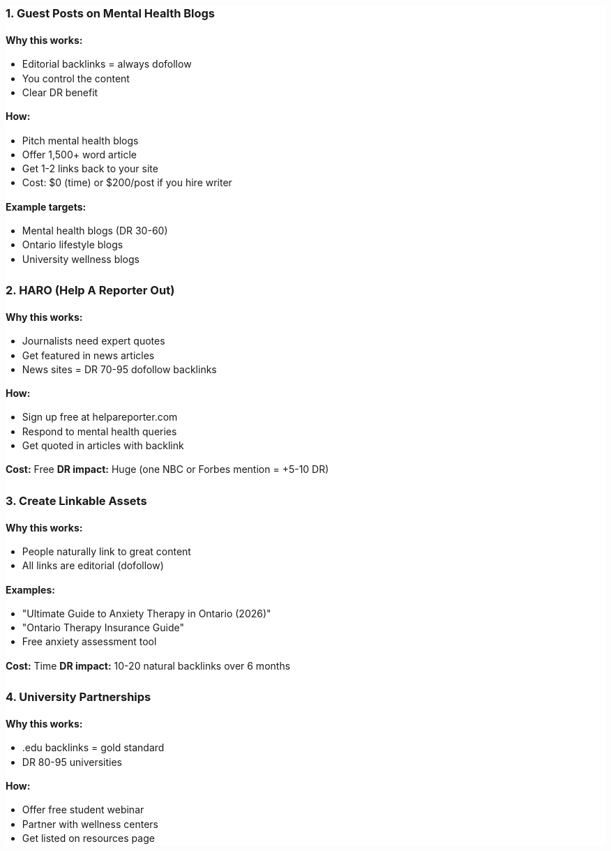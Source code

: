 ### 1. Guest Posts on Mental Health Blogs
**Why this works:**
- Editorial backlinks = always dofollow
- You control the content
- Clear DR benefit

**How:**
- Pitch mental health blogs
- Offer 1,500+ word article
- Get 1-2 links back to your site
- Cost: $0 (time) or $200/post if you hire writer

**Example targets:**
- Mental health blogs (DR 30-60)
- Ontario lifestyle blogs
- University wellness blogs

### 2. HARO (Help A Reporter Out)
**Why this works:**
- Journalists need expert quotes
- Get featured in news articles
- News sites = DR 70-95 dofollow backlinks

**How:**
- Sign up free at helpareporter.com
- Respond to mental health queries
- Get quoted in articles with backlink

**Cost:** Free
**DR impact:** Huge (one NBC or Forbes mention = +5-10 DR)

### 3. Create Linkable Assets
**Why this works:**
- People naturally link to great content
- All links are editorial (dofollow)

**Examples:**
- "Ultimate Guide to Anxiety Therapy in Ontario (2026)"
- "Ontario Therapy Insurance Guide"
- Free anxiety assessment tool

**Cost:** Time
**DR impact:** 10-20 natural backlinks over 6 months

### 4. University Partnerships
**Why this works:**
- .edu backlinks = gold standard
- DR 80-95 universities

**How:**
- Offer free student webinar
- Partner with wellness centers
- Get listed on resources page
